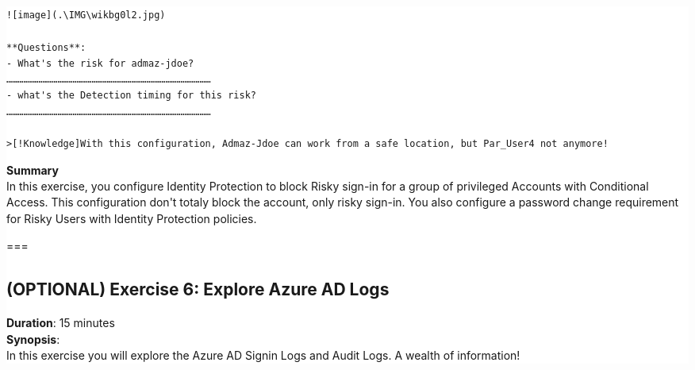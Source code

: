     ![image](.\IMG\wikbg0l2.jpg)

    **Questions**:  
    - What's the risk for admaz-jdoe?      
    ………………………………………………………………………………………………
    - what's the Detection timing for this risk?      
    ………………………………………………………………………………………………

    >[!Knowledge]With this configuration, Admaz-Jdoe can work from a safe location, but Par_User4 not anymore!  

**Summary**  
In this exercise, you configure Identity Protection to block Risky sign-in for a group of privileged Accounts with Conditional Access. This configuration don't totaly block the account, only risky sign-in. You also configure a password change requirement for Risky Users with Identity Protection policies.

===
## (OPTIONAL) Exercise 6: Explore Azure AD Logs
**Duration**: 15 minutes  
**Synopsis**:  
In this exercise you will explore the Azure AD Signin Logs and Audit Logs. A wealth of information!
